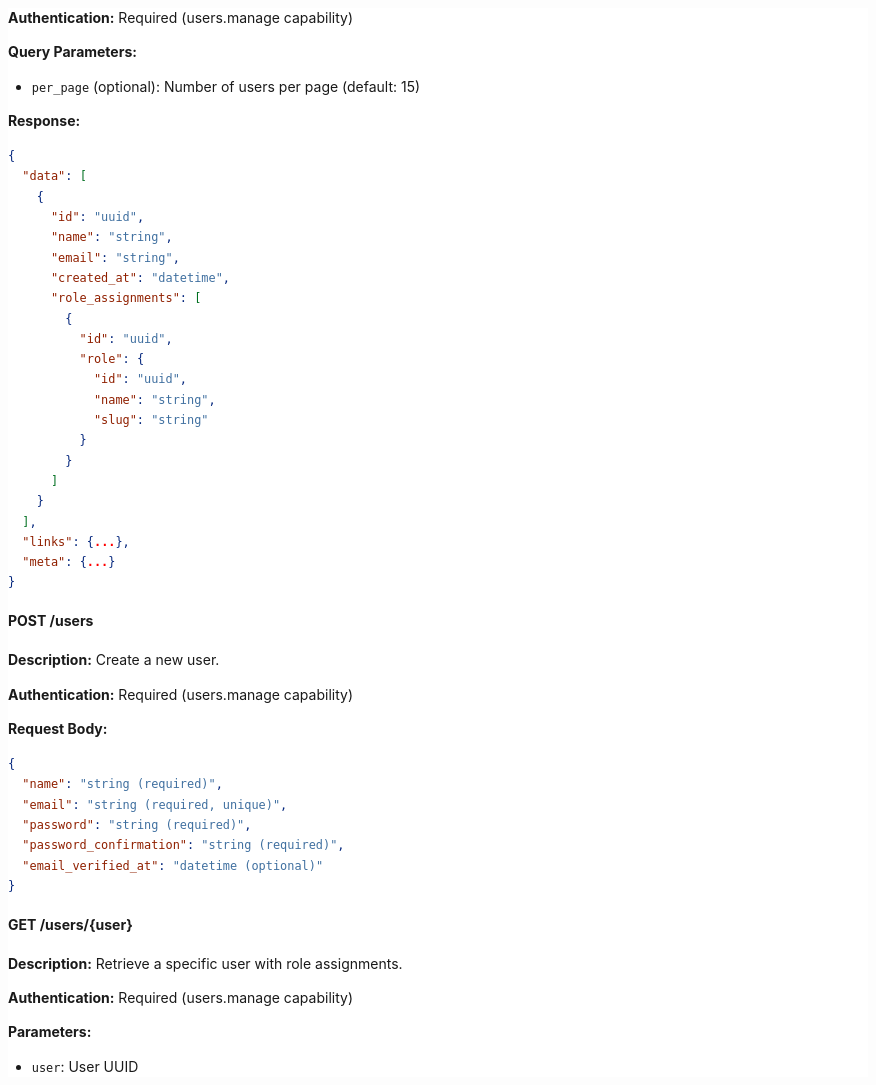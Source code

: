 **Authentication:** Required (users.manage capability)

**Query Parameters:**
- `per_page` (optional): Number of users per page (default: 15)

**Response:**
```json
{
  "data": [
    {
      "id": "uuid",
      "name": "string",
      "email": "string",
      "created_at": "datetime",
      "role_assignments": [
        {
          "id": "uuid",
          "role": {
            "id": "uuid",
            "name": "string",
            "slug": "string"
          }
        }
      ]
    }
  ],
  "links": {...},
  "meta": {...}
}
```

#### POST /users
**Description:** Create a new user.

**Authentication:** Required (users.manage capability)

**Request Body:**
```json
{
  "name": "string (required)",
  "email": "string (required, unique)",
  "password": "string (required)",
  "password_confirmation": "string (required)",
  "email_verified_at": "datetime (optional)"
}
```

#### GET /users/{user}
**Description:** Retrieve a specific user with role assignments.

**Authentication:** Required (users.manage capability)

**Parameters:**
- `user`: User UUID
